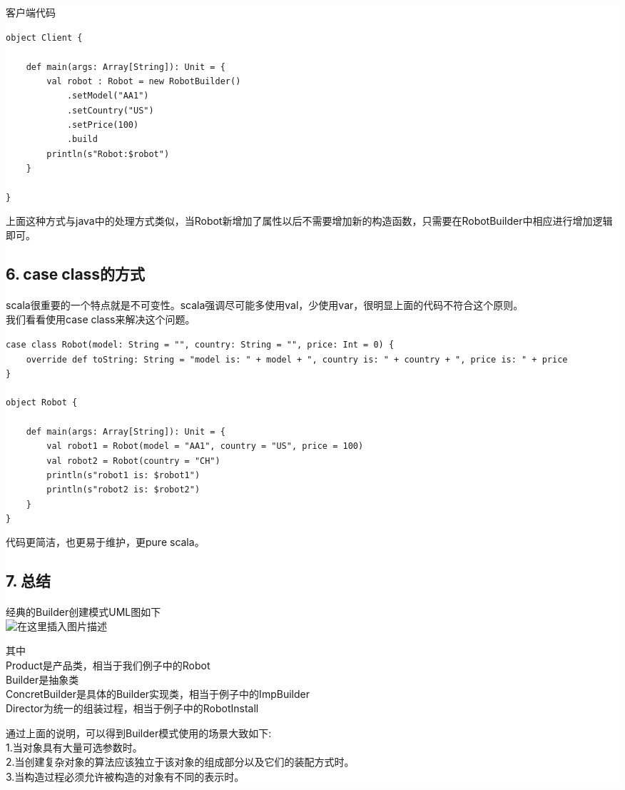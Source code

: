 ```
```  

客户端代码  

```
object Client {

    def main(args: Array[String]): Unit = {
        val robot : Robot = new RobotBuilder()
            .setModel("AA1")
            .setCountry("US")
            .setPrice(100)
            .build
        println(s"Robot:$robot")
    }

}

```  

上面这种方式与java中的处理方式类似，当Robot新增加了属性以后不需要增加新的构造函数，只需要在RobotBuilder中相应进行增加逻辑即可。  

## 6. case class的方式
scala很重要的一个特点就是不可变性。scala强调尽可能多使用val，少使用var，很明显上面的代码不符合这个原则。  
我们看看使用case class来解决这个问题。  

```
case class Robot(model: String = "", country: String = "", price: Int = 0) {
    override def toString: String = "model is: " + model + ", country is: " + country + ", price is: " + price
}

object Robot {

    def main(args: Array[String]): Unit = {
        val robot1 = Robot(model = "AA1", country = "US", price = 100)
        val robot2 = Robot(country = "CH")
        println(s"robot1 is: $robot1")
        println(s"robot2 is: $robot2")
    }
}
```  
代码更简洁，也更易于维护，更pure scala。  

## 7.  总结
经典的Builder创建模式UML图如下  
![在这里插入图片描述](https://github.com/bitcarmanlee/easy-algorithm-interview-photo/blob/master/service/design-pattern/1.png)    


其中  
Product是产品类，相当于我们例子中的Robot  
Builder是抽象类  
ConcretBuilder是具体的Builder实现类，相当于例子中的ImpBuilder  
Director为统一的组装过程，相当于例子中的RobotInstall  

通过上面的说明，可以得到Builder模式使用的场景大致如下:  
1.当对象具有大量可选参数时。  
2.当创建复杂对象的算法应该独立于该对象的组成部分以及它们的装配方式时。  
3.当构造过程必须允许被构造的对象有不同的表示时。  



